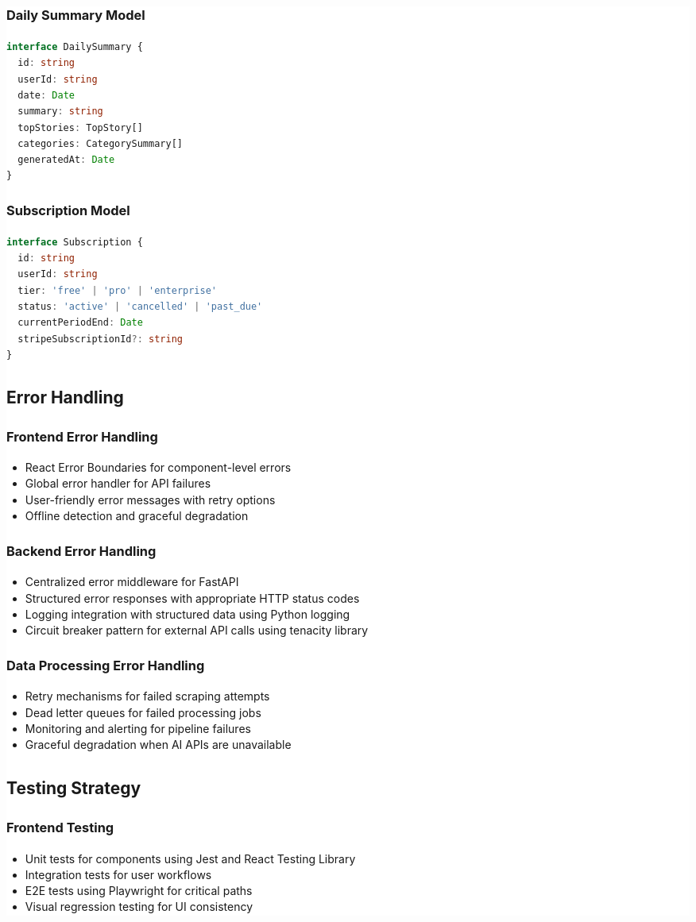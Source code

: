 ### Daily Summary Model
```typescript
interface DailySummary {
  id: string
  userId: string
  date: Date
  summary: string
  topStories: TopStory[]
  categories: CategorySummary[]
  generatedAt: Date
}
```

### Subscription Model
```typescript
interface Subscription {
  id: string
  userId: string
  tier: 'free' | 'pro' | 'enterprise'
  status: 'active' | 'cancelled' | 'past_due'
  currentPeriodEnd: Date
  stripeSubscriptionId?: string
}
```

## Error Handling

### Frontend Error Handling
- React Error Boundaries for component-level errors
- Global error handler for API failures
- User-friendly error messages with retry options
- Offline detection and graceful degradation

### Backend Error Handling
- Centralized error middleware for FastAPI
- Structured error responses with appropriate HTTP status codes
- Logging integration with structured data using Python logging
- Circuit breaker pattern for external API calls using tenacity library

### Data Processing Error Handling
- Retry mechanisms for failed scraping attempts
- Dead letter queues for failed processing jobs
- Monitoring and alerting for pipeline failures
- Graceful degradation when AI APIs are unavailable

## Testing Strategy

### Frontend Testing
- Unit tests for components using Jest and React Testing Library
- Integration tests for user workflows
- E2E tests using Playwright for critical paths
- Visual regression testing for UI consistency
